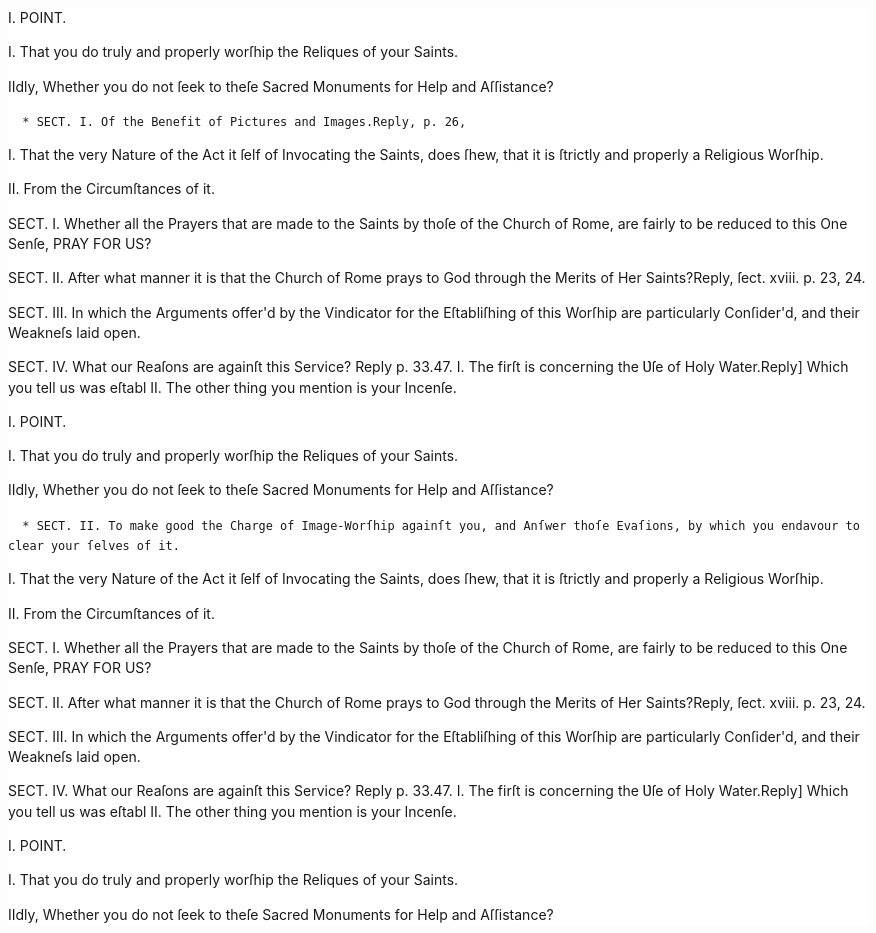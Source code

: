 I. POINT.

I. That you do truly and properly worſhip the Reliques of your Saints.

IIdly, Whether you do not ſeek to theſe Sacred Monuments for Help and Aſſistance?

      * SECT. I. Of the Benefit of Pictures and Images.Reply, p. 26,

I. That the very Nature of the Act it ſelf of Invocating the Saints, does ſhew, that it is ſtrictly and properly a Religious Worſhip.

II. From the Circumſtances of it.

SECT. I. Whether all the Prayers that are made to the Saints by thoſe of the Church of Rome, are fairly to be reduced to this One Senſe, PRAY FOR US?

SECT. II. After what manner it is that the Church of Rome prays to God through the Merits of Her Saints?Reply, ſect. xviii. p. 23, 24.

SECT. III. In which the Arguments offer'd by the Vindicator for the Eſtabliſhing of this Worſhip are particularly Conſider'd, and their Weakneſs laid open.

SECT. IV. What our Reaſons are againſt this Service?
Reply p. 33.47. I. The firſt is concerning the Ʋſe of Holy Water.Reply] Which you tell us was eſtabl
II. The other thing you mention is your Incenſe.

I. POINT.

I. That you do truly and properly worſhip the Reliques of your Saints.

IIdly, Whether you do not ſeek to theſe Sacred Monuments for Help and Aſſistance?

      * SECT. II. To make good the Charge of Image-Worſhip againſt you, and Anſwer thoſe Evaſions, by which you endavour to clear your ſelves of it.

I. That the very Nature of the Act it ſelf of Invocating the Saints, does ſhew, that it is ſtrictly and properly a Religious Worſhip.

II. From the Circumſtances of it.

SECT. I. Whether all the Prayers that are made to the Saints by thoſe of the Church of Rome, are fairly to be reduced to this One Senſe, PRAY FOR US?

SECT. II. After what manner it is that the Church of Rome prays to God through the Merits of Her Saints?Reply, ſect. xviii. p. 23, 24.

SECT. III. In which the Arguments offer'd by the Vindicator for the Eſtabliſhing of this Worſhip are particularly Conſider'd, and their Weakneſs laid open.

SECT. IV. What our Reaſons are againſt this Service?
Reply p. 33.47. I. The firſt is concerning the Ʋſe of Holy Water.Reply] Which you tell us was eſtabl
II. The other thing you mention is your Incenſe.

I. POINT.

I. That you do truly and properly worſhip the Reliques of your Saints.

IIdly, Whether you do not ſeek to theſe Sacred Monuments for Help and Aſſistance?
